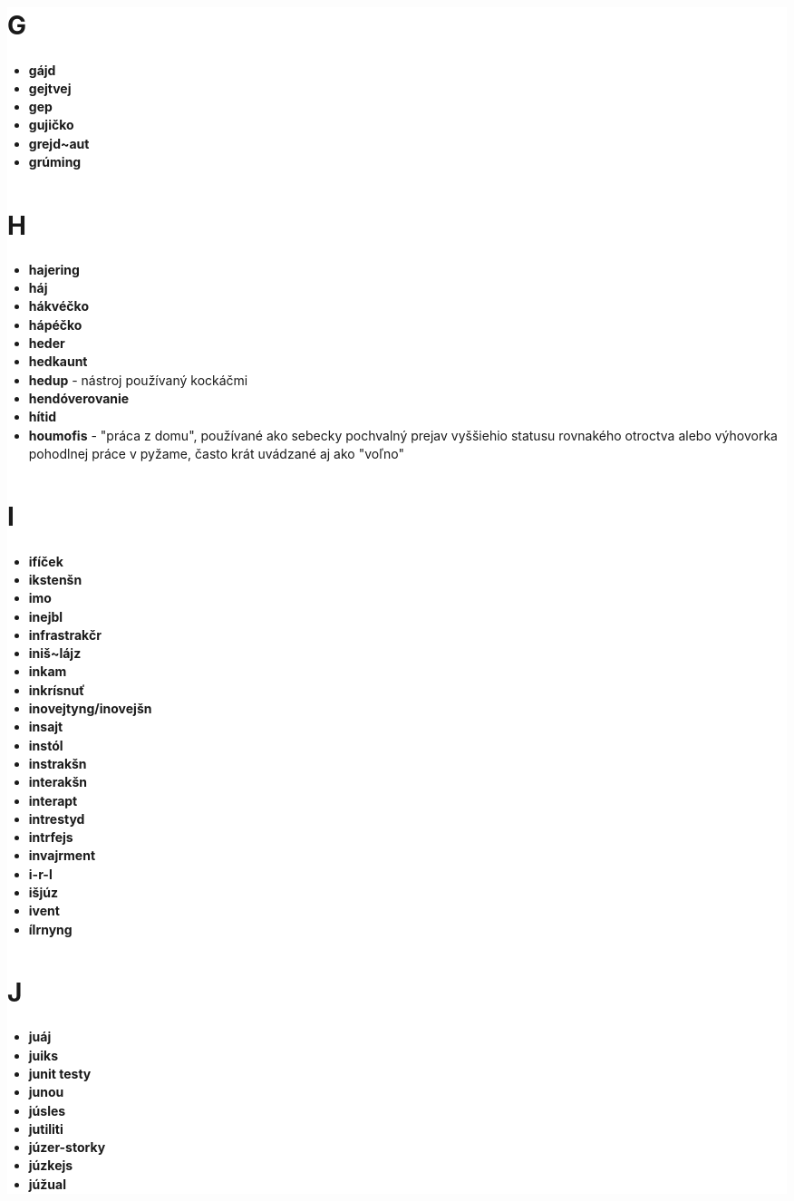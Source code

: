 # G
- **gájd**
- **gejtvej**
- **gep**
- **gujičko**
- **grejd~aut**
- **grúming**

# H
- **hajering**
- **háj**
- **hákvéčko**
- **hápéčko**
- **heder**
- **hedkaunt**
- **hedup** - nástroj používaný kockáčmi
- **hendóverovanie**
- **hítid**
- **houmofis** - "práca z domu", používané ako sebecky pochvalný prejav vyššiehio statusu rovnakého otroctva alebo výhovorka pohodlnej práce v pyžame, často krát uvádzané aj ako "voľno"

# I
- **ifíček**
- **ikstenšn**
- **imo**
- **inejbl**
- **infrastrakčr**
- **iniš~lájz**
- **inkam**
- **inkrísnuť**
- **inovejtyng/inovejšn**
- **insajt**
- **instól**
- **instrakšn**
- **interakšn**
- **interapt**
- **intrestyd**
- **intrfejs**
- **invajrment**
- **i-r-l**
- **išjúz**
- **ivent**
- **ílrnyng**

# J
- **juáj**
- **juiks**
- **junit testy**
- **junou**
- **júsles**
- **jutiliti**
- **júzer-storky**
- **júzkejs**
- **júžual**
